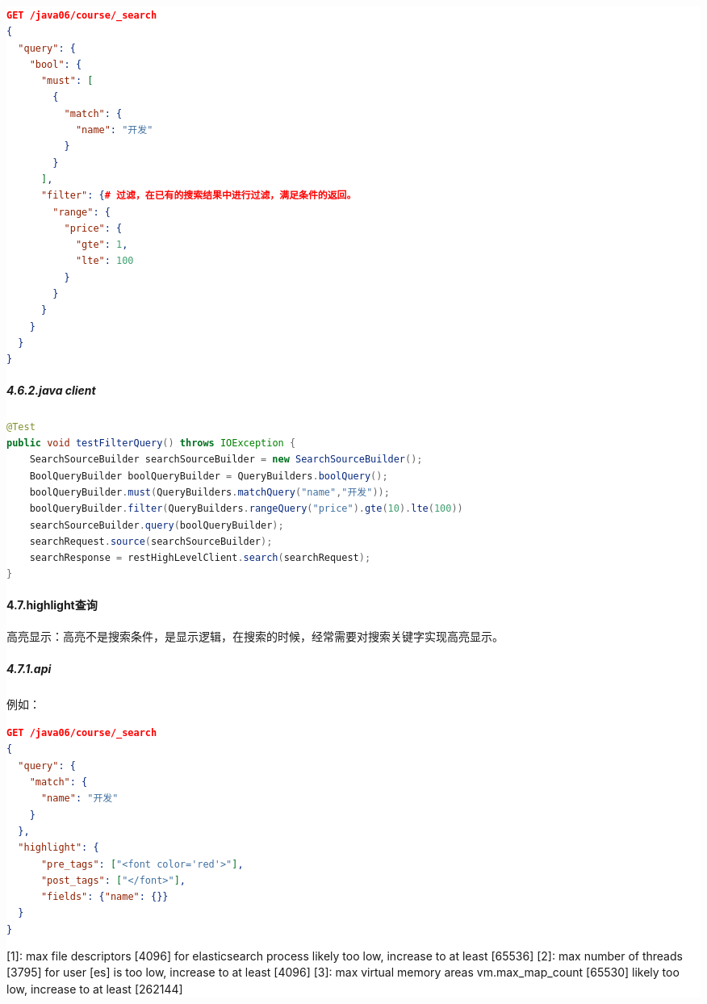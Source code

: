 ```json
GET /java06/course/_search
{
  "query": {
    "bool": {
      "must": [
        {
          "match": {
            "name": "开发"
          }
        }
      ],
      "filter": {# 过滤，在已有的搜索结果中进行过滤，满足条件的返回。
        "range": {
          "price": {
            "gte": 1,
            "lte": 100
          }
        }
      }
    }
  }
}
```

##### 4.6.2.java client

```java
@Test
public void testFilterQuery() throws IOException {
    SearchSourceBuilder searchSourceBuilder = new SearchSourceBuilder();
    BoolQueryBuilder boolQueryBuilder = QueryBuilders.boolQuery();
    boolQueryBuilder.must(QueryBuilders.matchQuery("name","开发"));
    boolQueryBuilder.filter(QueryBuilders.rangeQuery("price").gte(10).lte(100))
    searchSourceBuilder.query(boolQueryBuilder);
    searchRequest.source(searchSourceBuilder);
    searchResponse = restHighLevelClient.search(searchRequest);
}
```

#### 4.7.highlight查询

高亮显示：高亮不是搜索条件，是显示逻辑，在搜索的时候，经常需要对搜索关键字实现高亮显示。

##### 4.7.1.api

例如：

```json
GET /java06/course/_search
{
  "query": {
    "match": {
      "name": "开发"
    }
  },
  "highlight": {
      "pre_tags": ["<font color='red'>"],
      "post_tags": ["</font>"],
      "fields": {"name": {}}
  }
}
```


[1]: max file descriptors [4096] for elasticsearch process likely too low, increase to at least [65536]
[2]: max number of threads [3795] for user [es] is too low, increase to at least [4096]
[3]: max virtual memory areas vm.max_map_count [65530] likely too low, increase to at least [262144]